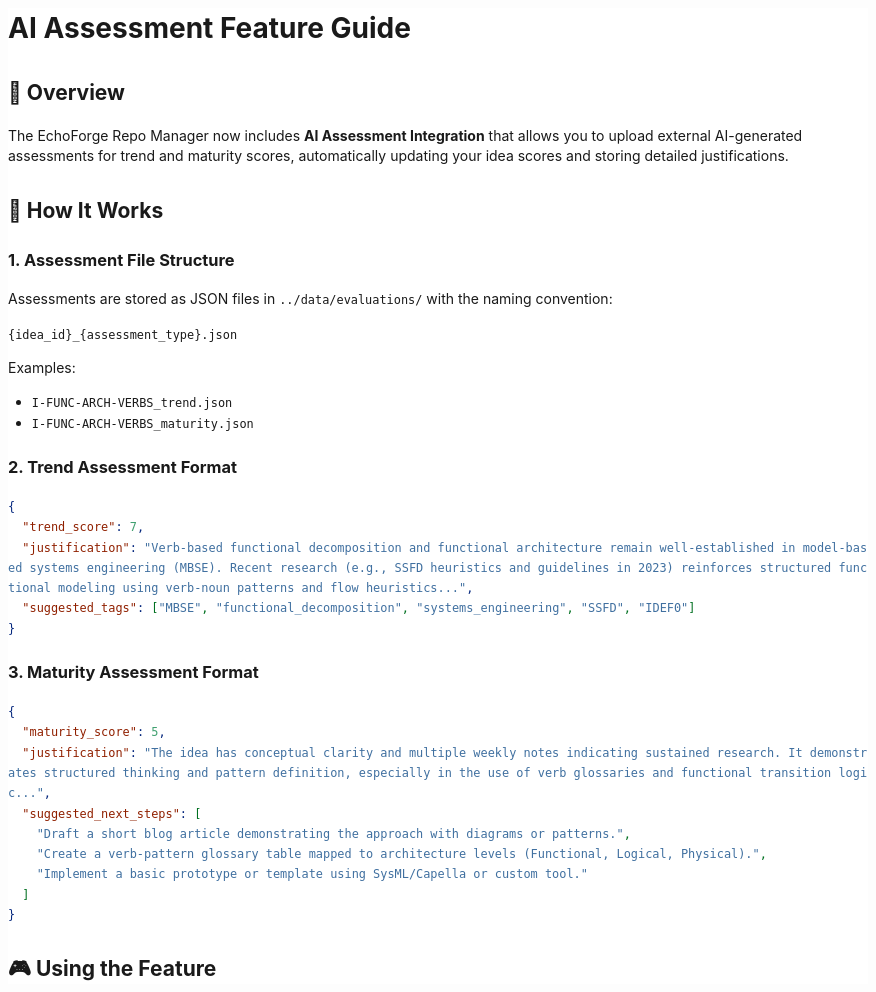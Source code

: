 # AI Assessment Feature Guide

## 🎯 Overview

The EchoForge Repo Manager now includes **AI Assessment Integration** that allows you to upload external AI-generated assessments for trend and maturity scores, automatically updating your idea scores and storing detailed justifications.

## 🔧 How It Works

### 1. **Assessment File Structure**
Assessments are stored as JSON files in `../data/evaluations/` with the naming convention:
```
{idea_id}_{assessment_type}.json
```

Examples:
- `I-FUNC-ARCH-VERBS_trend.json`
- `I-FUNC-ARCH-VERBS_maturity.json`

### 2. **Trend Assessment Format**
```json
{
  "trend_score": 7,
  "justification": "Verb‑based functional decomposition and functional architecture remain well‑established in model‑based systems engineering (MBSE). Recent research (e.g., SSFD heuristics and guidelines in 2023) reinforces structured functional modeling using verb‑noun patterns and flow heuristics...",
  "suggested_tags": ["MBSE", "functional_decomposition", "systems_engineering", "SSFD", "IDEF0"]
}
```

### 3. **Maturity Assessment Format**
```json
{
  "maturity_score": 5,
  "justification": "The idea has conceptual clarity and multiple weekly notes indicating sustained research. It demonstrates structured thinking and pattern definition, especially in the use of verb glossaries and functional transition logic...",
  "suggested_next_steps": [
    "Draft a short blog article demonstrating the approach with diagrams or patterns.",
    "Create a verb-pattern glossary table mapped to architecture levels (Functional, Logical, Physical).",
    "Implement a basic prototype or template using SysML/Capella or custom tool."
  ]
}
```

## 🎮 Using the Feature
